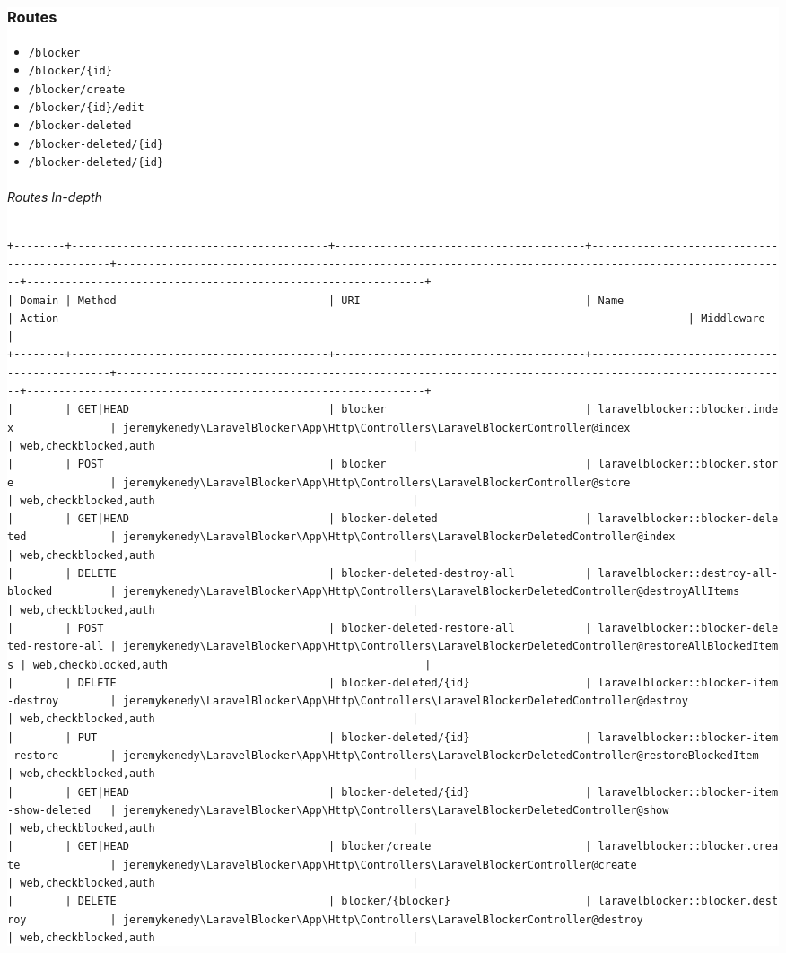 
### Routes
* ```/blocker```
* ```/blocker/{id}```
* ```/blocker/create```
* ```/blocker/{id}/edit```
* ```/blocker-deleted```
* ```/blocker-deleted/{id}```
* ```/blocker-deleted/{id}```

###### Routes In-depth
```
+--------+----------------------------------------+---------------------------------------+---------------------------------------------+---------------------------------------------------------------------------------------------------------+--------------------------------------------------------------+
| Domain | Method                                 | URI                                   | Name                                        | Action                                                                                                  | Middleware                                                   |
+--------+----------------------------------------+---------------------------------------+---------------------------------------------+---------------------------------------------------------------------------------------------------------+--------------------------------------------------------------+
|        | GET|HEAD                               | blocker                               | laravelblocker::blocker.index               | jeremykenedy\LaravelBlocker\App\Http\Controllers\LaravelBlockerController@index                         | web,checkblocked,auth                                        |
|        | POST                                   | blocker                               | laravelblocker::blocker.store               | jeremykenedy\LaravelBlocker\App\Http\Controllers\LaravelBlockerController@store                         | web,checkblocked,auth                                        |
|        | GET|HEAD                               | blocker-deleted                       | laravelblocker::blocker-deleted             | jeremykenedy\LaravelBlocker\App\Http\Controllers\LaravelBlockerDeletedController@index                  | web,checkblocked,auth                                        |
|        | DELETE                                 | blocker-deleted-destroy-all           | laravelblocker::destroy-all-blocked         | jeremykenedy\LaravelBlocker\App\Http\Controllers\LaravelBlockerDeletedController@destroyAllItems        | web,checkblocked,auth                                        |
|        | POST                                   | blocker-deleted-restore-all           | laravelblocker::blocker-deleted-restore-all | jeremykenedy\LaravelBlocker\App\Http\Controllers\LaravelBlockerDeletedController@restoreAllBlockedItems | web,checkblocked,auth                                        |
|        | DELETE                                 | blocker-deleted/{id}                  | laravelblocker::blocker-item-destroy        | jeremykenedy\LaravelBlocker\App\Http\Controllers\LaravelBlockerDeletedController@destroy                | web,checkblocked,auth                                        |
|        | PUT                                    | blocker-deleted/{id}                  | laravelblocker::blocker-item-restore        | jeremykenedy\LaravelBlocker\App\Http\Controllers\LaravelBlockerDeletedController@restoreBlockedItem     | web,checkblocked,auth                                        |
|        | GET|HEAD                               | blocker-deleted/{id}                  | laravelblocker::blocker-item-show-deleted   | jeremykenedy\LaravelBlocker\App\Http\Controllers\LaravelBlockerDeletedController@show                   | web,checkblocked,auth                                        |
|        | GET|HEAD                               | blocker/create                        | laravelblocker::blocker.create              | jeremykenedy\LaravelBlocker\App\Http\Controllers\LaravelBlockerController@create                        | web,checkblocked,auth                                        |
|        | DELETE                                 | blocker/{blocker}                     | laravelblocker::blocker.destroy             | jeremykenedy\LaravelBlocker\App\Http\Controllers\LaravelBlockerController@destroy                       | web,checkblocked,auth                                        |
```